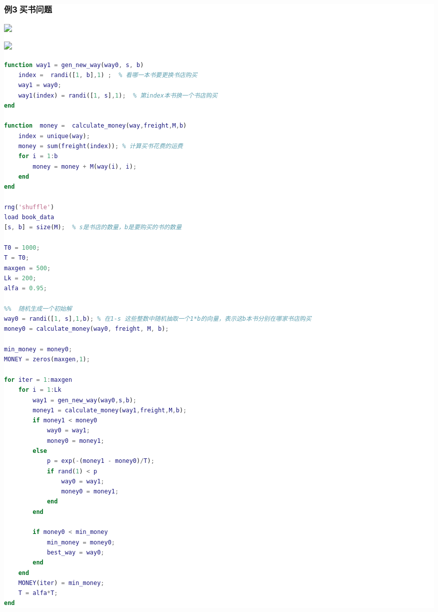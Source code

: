 ### 例3 买书问题

![](https://hauk-blog.oss-cn-hangzhou.aliyuncs.com/blogimage-20210512191154391.png)

![](https://hauk-blog.oss-cn-hangzhou.aliyuncs.com/blogimage-20210512191125701.png)



```matlab
function way1 = gen_new_way(way0, s, b)
    index =  randi([1, b],1) ;  % 看哪一本书要更换书店购买
    way1 = way0;
    way1(index) = randi([1, s],1);  % 第index本书换一个书店购买   
end

function  money =  calculate_money(way,freight,M,b)
    index = unique(way); 
    money = sum(freight(index)); % 计算买书花费的运费
    for i = 1:b 
        money = money + M(way(i), i);  
    end
end

rng('shuffle')
load book_data
[s, b] = size(M);  % s是书店的数量，b是要购买的书的数量

T0 = 1000;  
T = T0;
maxgen = 500; 
Lk = 200;
alfa = 0.95;

%%  随机生成一个初始解
way0 = randi([1, s],1,b); % 在1-s 这些整数中随机抽取一个1*b的向量，表示这b本书分别在哪家书店购买
money0 = calculate_money(way0, freight, M, b); 

min_money = money0;
MONEY = zeros(maxgen,1);

for iter = 1:maxgen
    for i = 1:Lk
        way1 = gen_new_way(way0,s,b); 
        money1 = calculate_money(way1,freight,M,b);
        if money1 < money0  
            way0 = way1;
            money0 = money1;
        else
            p = exp(-(money1 - money0)/T);
            if rand(1) < p   
                way0 = way1;
                money0 = money1;
            end
        end

        if money0 < min_money  
            min_money = money0;  
            best_way = way0;  
        end
    end
    MONEY(iter) = min_money; 
    T = alfa*T; 
end

```